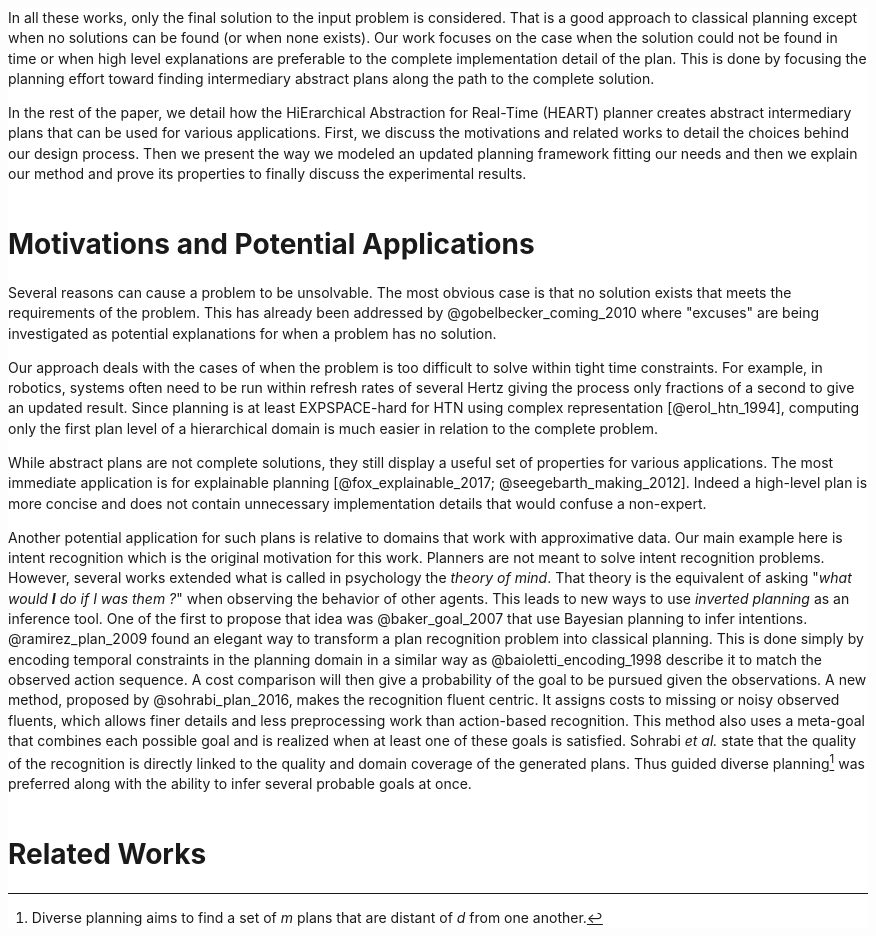 In all these works, only the final solution to the input problem is considered. That is a good approach to classical planning except when no solutions can be found (or when none exists). Our work focuses on the case when the solution could not be found in time or when high level explanations are preferable to the complete implementation detail of the plan. This is done by focusing the planning effort toward finding intermediary abstract plans along the path to the complete solution.

In the rest of the paper, we detail how the HiErarchical Abstraction for Real-Time (HEART) planner creates abstract intermediary plans that can be used for various applications. First, we discuss the motivations and related works to detail the choices behind our design process. Then we present the way we modeled an updated planning framework fitting our needs and then we explain our method and prove its properties to finally discuss the experimental results.

# Motivations and Potential Applications

Several reasons can cause a problem to be unsolvable. The most obvious case is that no solution exists that meets the requirements of the problem. This has already been addressed by @gobelbecker_coming_2010 where "excuses" are being investigated as potential explanations for when a problem has no solution.

Our approach deals with the cases of when the problem is too difficult to solve within tight time constraints. For example, in robotics, systems often need to be run within refresh rates of several Hertz giving the process only fractions of a second to give an updated result. Since planning is at least EXPSPACE-hard for HTN using complex representation [@erol_htn_1994], computing only the first plan level of a hierarchical domain is much easier in relation to the complete problem.

While abstract plans are not complete solutions, they still display a useful set of properties for various applications. The most immediate application is for explainable planning [@fox_explainable_2017; @seegebarth_making_2012]. Indeed a high-level plan is more concise and does not contain unnecessary implementation details that would confuse a non-expert.

Another potential application for such plans is relative to domains that work with approximative data. Our main example here is intent recognition which is the original motivation for this work. Planners are not meant to solve intent recognition problems. However, several works extended what is called in psychology the *theory of mind*.
That theory is the equivalent of asking "*what would **I** do if I was them ?*" when observing the behavior of other agents. This leads to new ways to use *inverted planning* as an inference tool.
One of the first to propose that idea was @baker_goal_2007 that use Bayesian planning to infer intentions. @ramirez_plan_2009 found an elegant way to transform a plan recognition problem into classical planning. This is done simply by encoding temporal constraints in the planning domain in a similar way as @baioletti_encoding_1998 describe it to match the observed action sequence. A cost comparison will then give a probability of the goal to be pursued given the observations.
A new method, proposed by @sohrabi_plan_2016, makes the recognition fluent centric. It assigns costs to missing or noisy observed fluents, which allows finer details and less preprocessing work than action-based recognition. This method also uses a meta-goal that combines each possible goal and is realized when at least one of these goals is satisfied. Sohrabi *et al.* state that the quality of the recognition is directly linked to the quality and domain coverage of the generated plans. Thus guided diverse planning[^diverse] was preferred along with the ability to infer several probable goals at once.

[^diverse]: Diverse planning aims to find a set of $m$ plans that are distant of $d$ from one another.

# Related Works


[^agenda]: An agenda is a flaw container used for the flaw selection of POCL.
[^iverson]: We use Iverson brackets here.